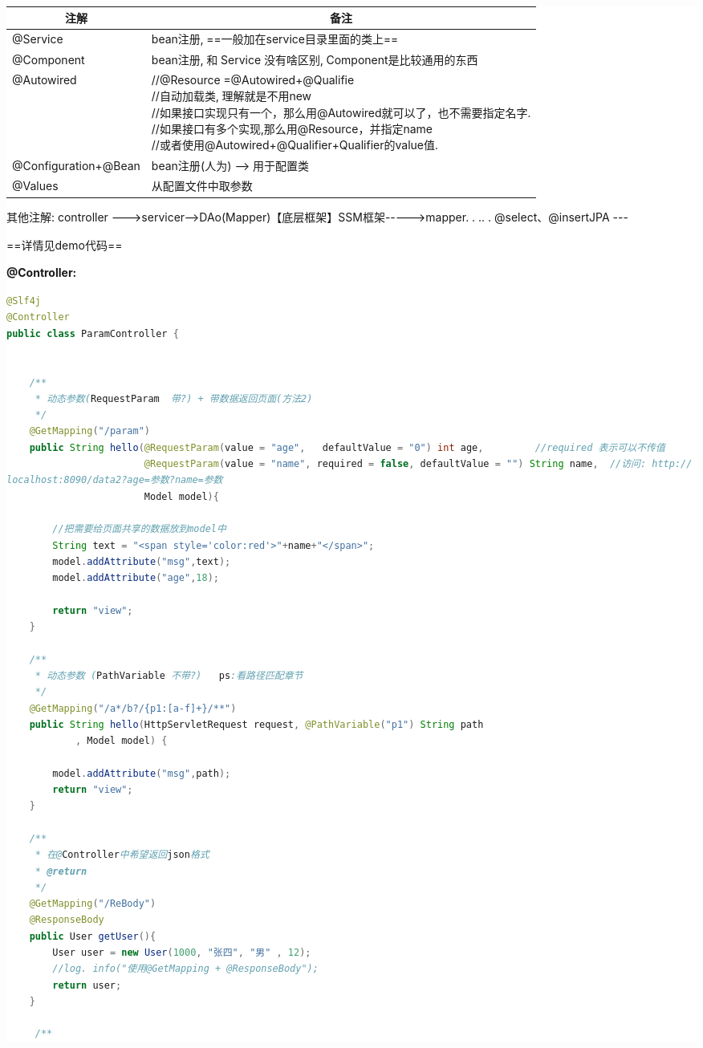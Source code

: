 | 注解                 | 备注                                                         |
| -------------------- | ------------------------------------------------------------ |
| @Service             | bean注册, ==一般加在service目录里面的类上==                  |
| @Component           | bean注册, 和 Service 没有啥区别,  Component是比较通用的东西  |
| @Autowired           | //@Resource =@Autowired+@Qualifie<br> //自动加载类, 理解就是不用new<br/>//如果接口实现只有一个，那么用@Autowired就可以了，也不需要指定名字.<br/>//如果接口有多个实现,那么用@Resource，并指定name<br/>//或者使用@Autowired+@Qualifier+Qualifier的value值. |
| @Configuration+@Bean | bean注册(人为) —> 用于配置类                                 |
| @Values              | 从配置文件中取参数                                           |

其他注解:  controller --->servicer-->DAo(Mapper)【底层框架】SSM框架----->mapper. . .. . @select、@insertJPA ---

==详情见demo代码==

**@Controller:**

```java
@Slf4j
@Controller
public class ParamController {


	/**
	 * 动态参数(RequestParam  带?) + 带数据返回页面(方法2)
	 */
	@GetMapping("/param")
	public String hello(@RequestParam(value = "age",   defaultValue = "0") int age,         //required 表示可以不传值
						@RequestParam(value = "name", required = false, defaultValue = "") String name,  //访问: http://localhost:8090/data2?age=参数?name=参数
						Model model){

		//把需要给页面共享的数据放到model中
		String text = "<span style='color:red'>"+name+"</span>";
		model.addAttribute("msg",text);
		model.addAttribute("age",18);

		return "view";
	}

	/**
	 * 动态参数 (PathVariable 不带?)   ps:看路径匹配章节
	 */
	@GetMapping("/a*/b?/{p1:[a-f]+}/**")
	public String hello(HttpServletRequest request, @PathVariable("p1") String path
			, Model model) {

		model.addAttribute("msg",path);
		return "view";
	}

	/**
	 * 在@Controller中希望返回json格式
	 * @return
	 */
	@GetMapping("/ReBody")
	@ResponseBody
	public User getUser(){
		User user = new User(1000, "张四", "男" , 12);
		//log. info("使用@GetMapping + @ResponseBody");
		return user;
	}
    
     /**
```